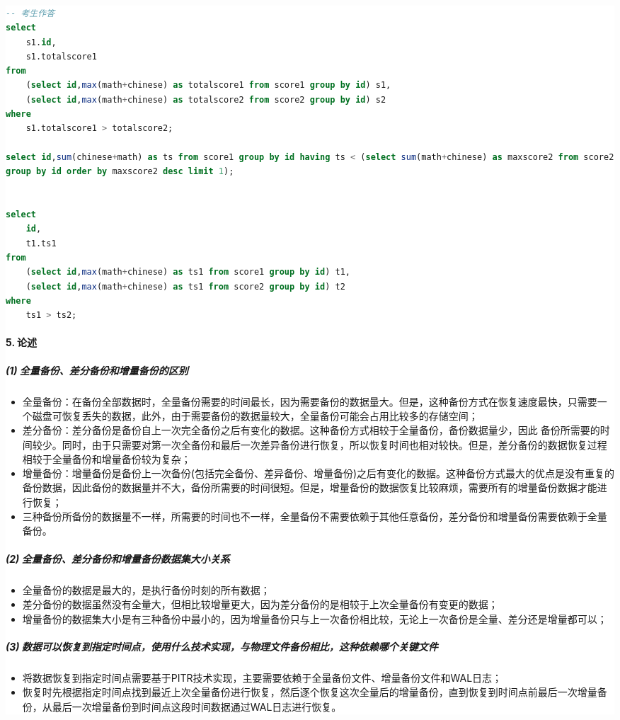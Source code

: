 ```sql
-- 考生作答
select 
	s1.id,
	s1.totalscore1 
from
	(select id,max(math+chinese) as totalscore1 from score1 group by id) s1,
	(select id,max(math+chinese) as totalscore2 from score2 group by id) s2
where
	s1.totalscore1 > totalscore2;
	
select id,sum(chinese+math) as ts from score1 group by id having ts < (select sum(math+chinese) as maxscore2 from score2 group by id order by maxscore2 desc limit 1);

	
select 
	id,
	t1.ts1
from 
	(select id,max(math+chinese) as ts1 from score1 group by id) t1, 
	(select id,max(math+chinese) as ts1 from score2 group by id) t2 
where 
	ts1 > ts2;
```

####  5. 论述

##### (1) 全量备份、差分备份和增量备份的区别

+ 全量备份：在备份全部数据时，全量备份需要的时间最长，因为需要备份的数据量大。但是，这种备份方式在恢复速度最快，只需要一个磁盘可恢复丢失的数据，此外，由于需要备份的数据量较大，全量备份可能会占用比较多的存储空间；
+ 差分备份：差分备份是备份自上一次完全备份之后有变化的数据。这种备份方式相较于全量备份，备份数据量少，因此 备份所需要的时间较少。同时，由于只需要对第一次全备份和最后一次差异备份进行恢复，所以恢复时间也相对较快。但是，差分备份的数据恢复过程相较于全量备份和增量备份较为复杂；
+ 增量备份：增量备份是备份上一次备份(包括完全备份、差异备份、增量备份)之后有变化的数据。这种备份方式最大的优点是没有重复的备份数据，因此备份的数据量并不大，备份所需要的时间很短。但是，增量备份的数据恢复比较麻烦，需要所有的增量备份数据才能进行恢复；
+ 三种备份所备份的数据量不一样，所需要的时间也不一样，全量备份不需要依赖于其他任意备份，差分备份和增量备份需要依赖于全量备份。

##### (2) 全量备份、差分备份和增量备份数据集大小关系

+ 全量备份的数据是最大的，是执行备份时刻的所有数据；
+ 差分备份的数据虽然没有全量大，但相比较增量更大，因为差分备份的是相较于上次全量备份有变更的数据；
+ 增量备份的数据集大小是有三种备份中最小的，因为增量备份只与上一次备份相比较，无论上一次备份是全量、差分还是增量都可以；

##### (3) 数据可以恢复到指定时间点，使用什么技术实现，与物理文件备份相比，这种依赖哪个关键文件

+ 将数据恢复到指定时间点需要基于PITR技术实现，主要需要依赖于全量备份文件、增量备份文件和WAL日志；
+ 恢复时先根据指定时间点找到最近上次全量备份进行恢复，然后逐个恢复这次全量后的增量备份，直到恢复到时间点前最后一次增量备份，从最后一次增量备份到时间点这段时间数据通过WAL日志进行恢复。



